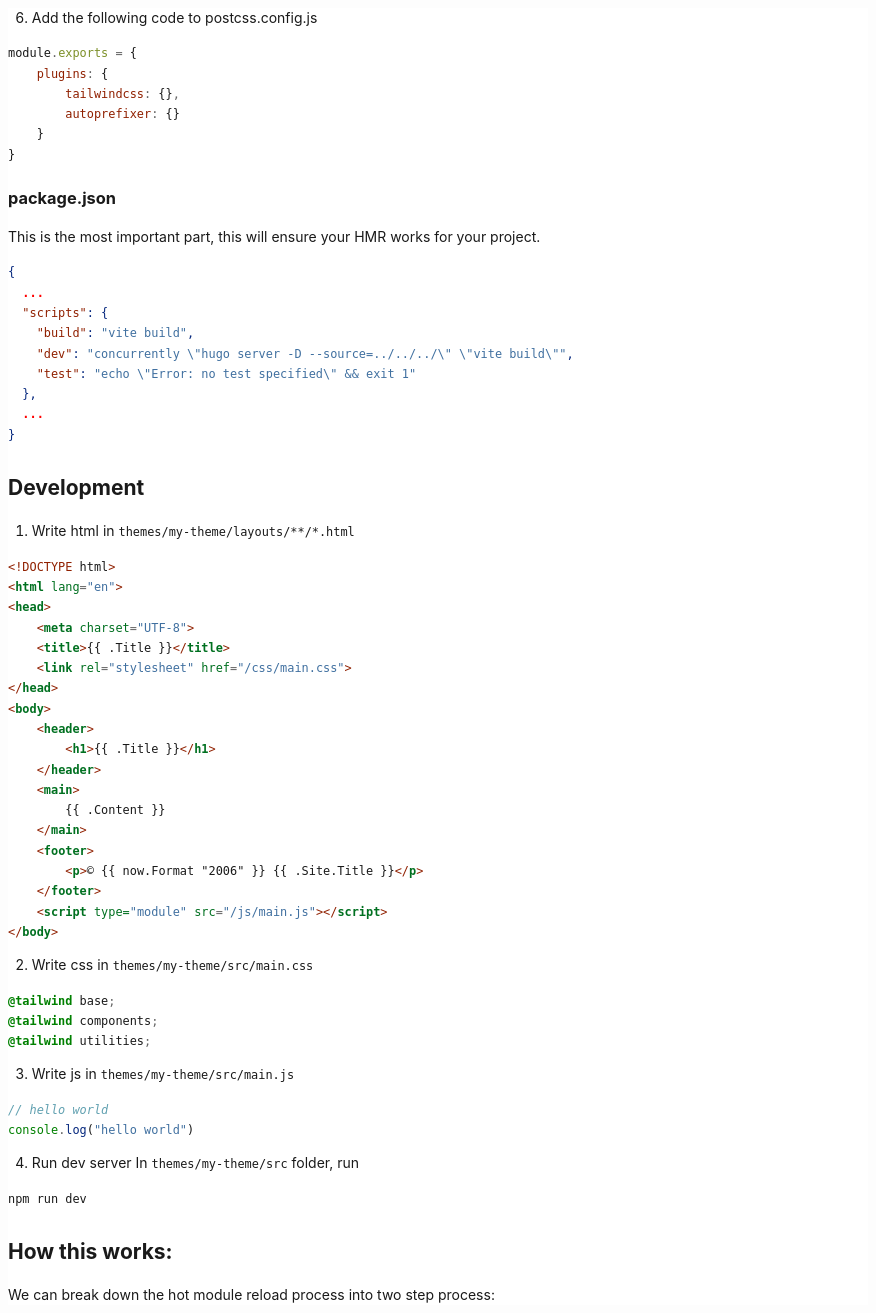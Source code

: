6. Add the following code to postcss.config.js
```js
module.exports = {
    plugins: {
        tailwindcss: {},
        autoprefixer: {}
    }
}
```
### package.json
This is the most important part, this will ensure your HMR works for your project. 
```json
{
  ...
  "scripts": {
    "build": "vite build",
    "dev": "concurrently \"hugo server -D --source=../../../\" \"vite build\"",
    "test": "echo \"Error: no test specified\" && exit 1"
  },
  ...
}
```
## Development
1. Write html in `themes/my-theme/layouts/**/*.html`
```html
<!DOCTYPE html>
<html lang="en">
<head>
    <meta charset="UTF-8">
    <title>{{ .Title }}</title>
    <link rel="stylesheet" href="/css/main.css">
</head>
<body>
    <header>
        <h1>{{ .Title }}</h1>
    </header>
    <main>
        {{ .Content }}
    </main>
    <footer>
        <p>© {{ now.Format "2006" }} {{ .Site.Title }}</p>
    </footer>
    <script type="module" src="/js/main.js"></script>
</body>
```
2. Write css in `themes/my-theme/src/main.css`
```css
@tailwind base;
@tailwind components;
@tailwind utilities;
```
3. Write js in `themes/my-theme/src/main.js`
```js
// hello world
console.log("hello world")
```
4. Run dev server
In `themes/my-theme/src` folder, run
```bash
npm run dev
```
## How this works:
We can break down the hot module reload process into two step process: